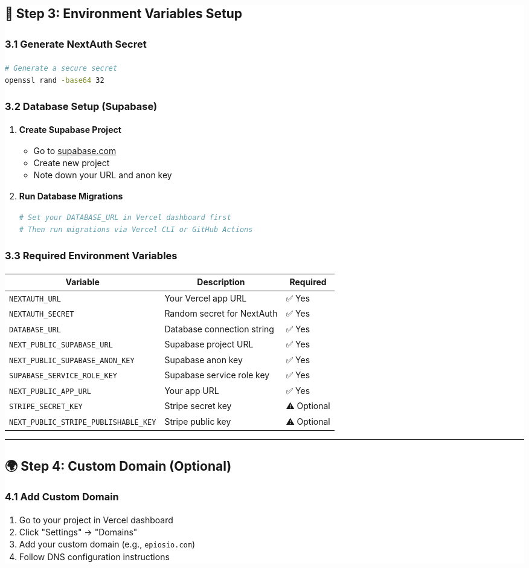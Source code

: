 
## 🔐 **Step 3: Environment Variables Setup**

### **3.1 Generate NextAuth Secret**
```bash
# Generate a secure secret
openssl rand -base64 32
```

### **3.2 Database Setup (Supabase)**

1. **Create Supabase Project**
   - Go to [supabase.com](https://supabase.com)
   - Create new project
   - Note down your URL and anon key

2. **Run Database Migrations**
   ```bash
   # Set your DATABASE_URL in Vercel dashboard first
   # Then run migrations via Vercel CLI or GitHub Actions
   ```

### **3.3 Required Environment Variables**

| Variable | Description | Required |
|----------|-------------|----------|
| `NEXTAUTH_URL` | Your Vercel app URL | ✅ Yes |
| `NEXTAUTH_SECRET` | Random secret for NextAuth | ✅ Yes |
| `DATABASE_URL` | Database connection string | ✅ Yes |
| `NEXT_PUBLIC_SUPABASE_URL` | Supabase project URL | ✅ Yes |
| `NEXT_PUBLIC_SUPABASE_ANON_KEY` | Supabase anon key | ✅ Yes |
| `SUPABASE_SERVICE_ROLE_KEY` | Supabase service role key | ✅ Yes |
| `NEXT_PUBLIC_APP_URL` | Your app URL | ✅ Yes |
| `STRIPE_SECRET_KEY` | Stripe secret key | ⚠️ Optional |
| `NEXT_PUBLIC_STRIPE_PUBLISHABLE_KEY` | Stripe public key | ⚠️ Optional |

---

## 🌍 **Step 4: Custom Domain (Optional)**

### **4.1 Add Custom Domain**
1. Go to your project in Vercel dashboard
2. Click "Settings" → "Domains"
3. Add your custom domain (e.g., `epiosio.com`)
4. Follow DNS configuration instructions
